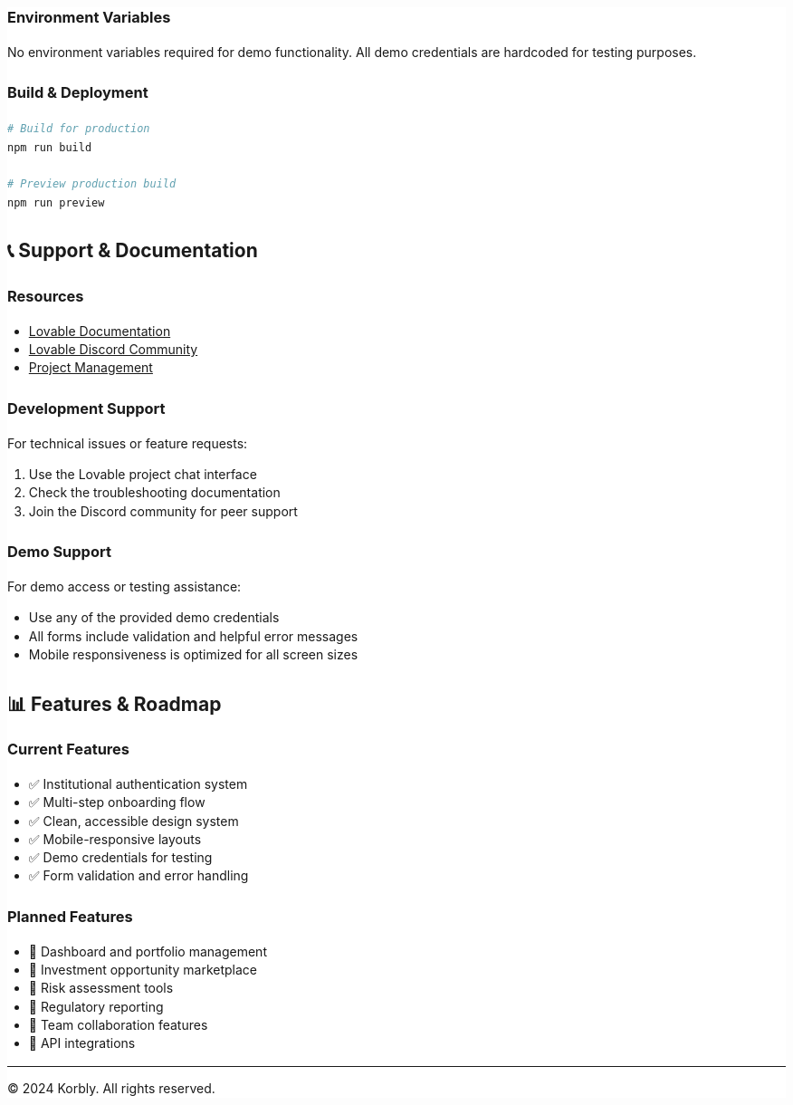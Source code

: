 ### Environment Variables
No environment variables required for demo functionality. All demo credentials are hardcoded for testing purposes.

### Build & Deployment
```bash
# Build for production
npm run build

# Preview production build
npm run preview
```

## 📞 Support & Documentation

### Resources
- [Lovable Documentation](https://docs.lovable.dev/)
- [Lovable Discord Community](https://discord.com/channels/1119885301872070706/1280461670979993613)
- [Project Management](https://lovable.dev/projects/28fe4efe-4899-4d7f-b15d-4e9bc898b89a)

### Development Support
For technical issues or feature requests:
1. Use the Lovable project chat interface
2. Check the troubleshooting documentation
3. Join the Discord community for peer support

### Demo Support
For demo access or testing assistance:
- Use any of the provided demo credentials
- All forms include validation and helpful error messages
- Mobile responsiveness is optimized for all screen sizes

## 📊 Features & Roadmap

### Current Features
- ✅ Institutional authentication system
- ✅ Multi-step onboarding flow
- ✅ Clean, accessible design system
- ✅ Mobile-responsive layouts
- ✅ Demo credentials for testing
- ✅ Form validation and error handling

### Planned Features
- 🔄 Dashboard and portfolio management
- 🔄 Investment opportunity marketplace
- 🔄 Risk assessment tools
- 🔄 Regulatory reporting
- 🔄 Team collaboration features
- 🔄 API integrations

---

© 2024 Korbly. All rights reserved.
